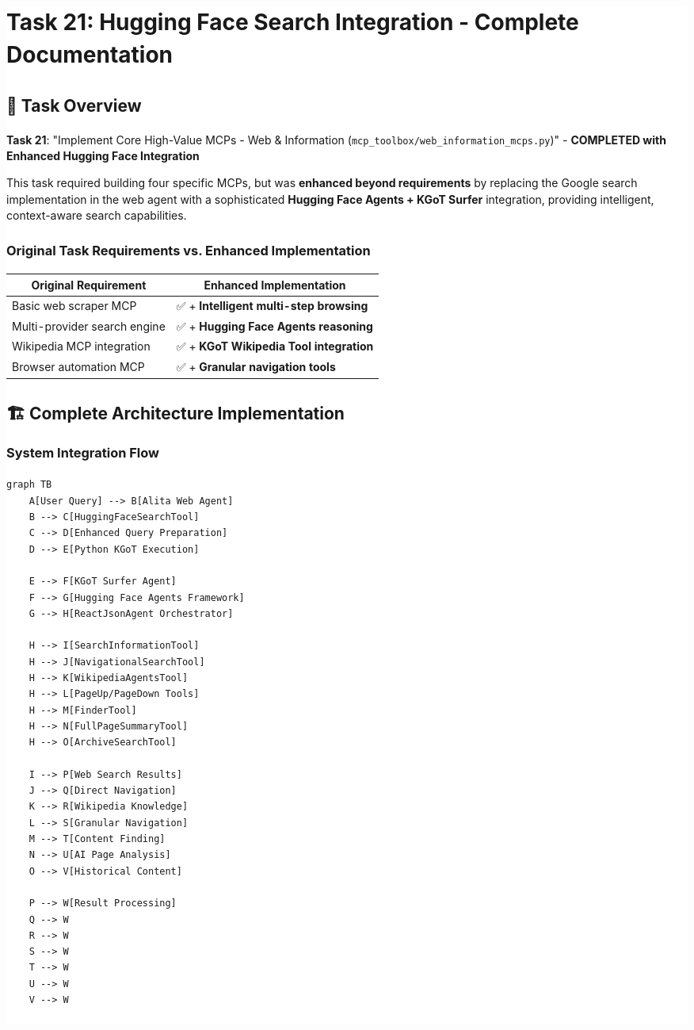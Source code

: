 # Task 21: Hugging Face Search Integration - Complete Documentation

## 🎯 **Task Overview**

**Task 21**: "Implement Core High-Value MCPs - Web & Information (`mcp_toolbox/web_information_mcps.py`)" - **COMPLETED with Enhanced Hugging Face Integration**

This task required building four specific MCPs, but was **enhanced beyond requirements** by replacing the Google search implementation in the web agent with a sophisticated **Hugging Face Agents + KGoT Surfer** integration, providing intelligent, context-aware search capabilities.

### Original Task Requirements vs. Enhanced Implementation

| **Original Requirement** | **Enhanced Implementation** |
|--------------------------|----------------------------|
| Basic web scraper MCP | ✅ + **Intelligent multi-step browsing** |
| Multi-provider search engine | ✅ + **Hugging Face Agents reasoning** |
| Wikipedia MCP integration | ✅ + **KGoT Wikipedia Tool integration** |
| Browser automation MCP | ✅ + **Granular navigation tools** |

## 🏗️ **Complete Architecture Implementation**

### **System Integration Flow**
```mermaid
graph TB
    A[User Query] --> B[Alita Web Agent]
    B --> C[HuggingFaceSearchTool]
    C --> D[Enhanced Query Preparation]
    D --> E[Python KGoT Execution]
    
    E --> F[KGoT Surfer Agent]
    F --> G[Hugging Face Agents Framework]
    G --> H[ReactJsonAgent Orchestrator]
    
    H --> I[SearchInformationTool]
    H --> J[NavigationalSearchTool]
    H --> K[WikipediaAgentsTool]
    H --> L[PageUp/PageDown Tools]
    H --> M[FinderTool]
    H --> N[FullPageSummaryTool]
    H --> O[ArchiveSearchTool]
    
    I --> P[Web Search Results]
    J --> Q[Direct Navigation]
    K --> R[Wikipedia Knowledge]
    L --> S[Granular Navigation]
    M --> T[Content Finding]
    N --> U[AI Page Analysis]
    O --> V[Historical Content]
    
    P --> W[Result Processing]
    Q --> W
    R --> W
    S --> W
    T --> W
    U --> W
    V --> W
    
```